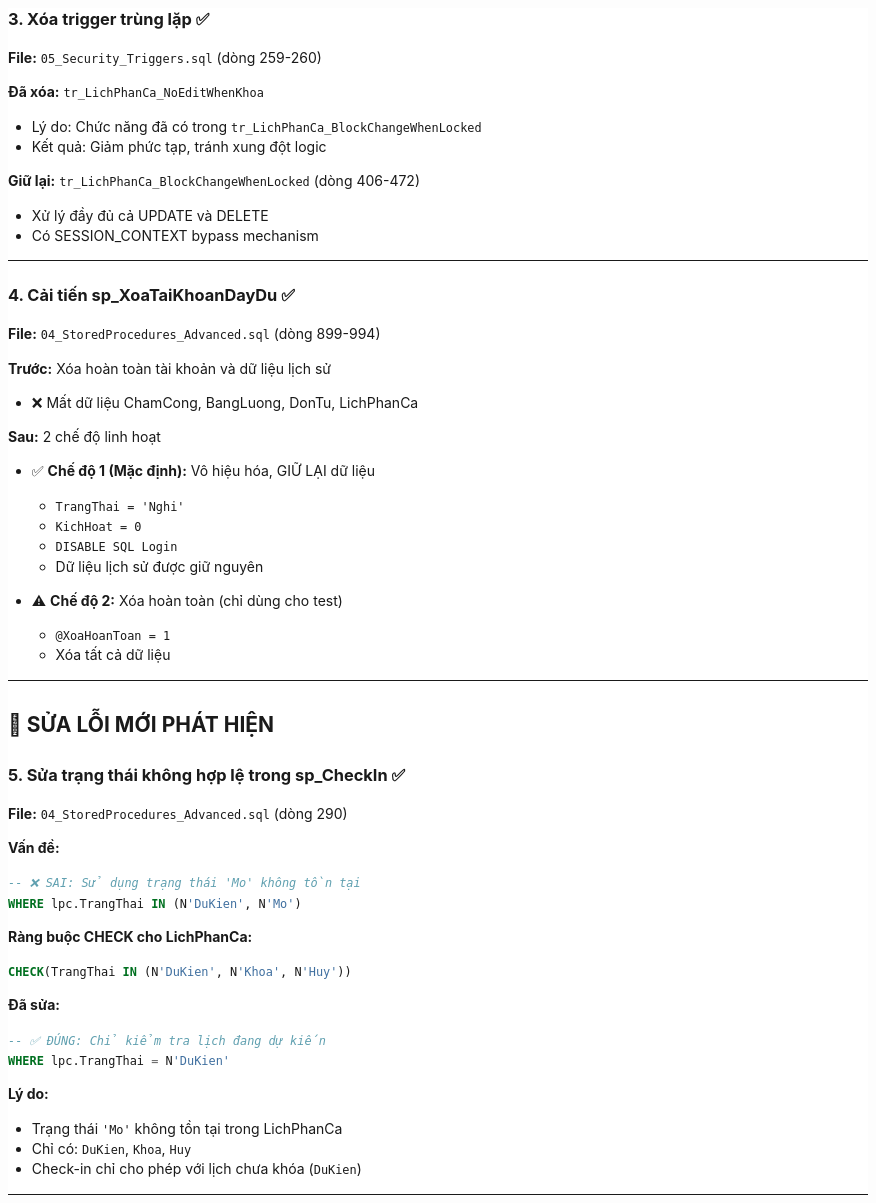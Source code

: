 ### 3. **Xóa trigger trùng lặp** ✅
**File:** `05_Security_Triggers.sql` (dòng 259-260)

**Đã xóa:** `tr_LichPhanCa_NoEditWhenKhoa`
- Lý do: Chức năng đã có trong `tr_LichPhanCa_BlockChangeWhenLocked`
- Kết quả: Giảm phức tạp, tránh xung đột logic

**Giữ lại:** `tr_LichPhanCa_BlockChangeWhenLocked` (dòng 406-472)
- Xử lý đầy đủ cả UPDATE và DELETE
- Có SESSION_CONTEXT bypass mechanism

---

### 4. **Cải tiến sp_XoaTaiKhoanDayDu** ✅
**File:** `04_StoredProcedures_Advanced.sql` (dòng 899-994)

**Trước:** Xóa hoàn toàn tài khoản và dữ liệu lịch sử
- ❌ Mất dữ liệu ChamCong, BangLuong, DonTu, LichPhanCa

**Sau:** 2 chế độ linh hoạt
- ✅ **Chế độ 1 (Mặc định):** Vô hiệu hóa, GIỮ LẠI dữ liệu
  - `TrangThai = 'Nghi'`
  - `KichHoat = 0`
  - `DISABLE SQL Login`
  - Dữ liệu lịch sử được giữ nguyên
  
- ⚠️ **Chế độ 2:** Xóa hoàn toàn (chỉ dùng cho test)
  - `@XoaHoanToan = 1`
  - Xóa tất cả dữ liệu

---

## 🔧 SỬA LỖI MỚI PHÁT HIỆN

### 5. **Sửa trạng thái không hợp lệ trong sp_CheckIn** ✅
**File:** `04_StoredProcedures_Advanced.sql` (dòng 290)

**Vấn đề:**
```sql
-- ❌ SAI: Sử dụng trạng thái 'Mo' không tồn tại
WHERE lpc.TrangThai IN (N'DuKien', N'Mo')
```

**Ràng buộc CHECK cho LichPhanCa:**
```sql
CHECK(TrangThai IN (N'DuKien', N'Khoa', N'Huy'))
```

**Đã sửa:**
```sql
-- ✅ ĐÚNG: Chỉ kiểm tra lịch đang dự kiến
WHERE lpc.TrangThai = N'DuKien'
```

**Lý do:**
- Trạng thái `'Mo'` không tồn tại trong LichPhanCa
- Chỉ có: `DuKien`, `Khoa`, `Huy`
- Check-in chỉ cho phép với lịch chưa khóa (`DuKien`)

---